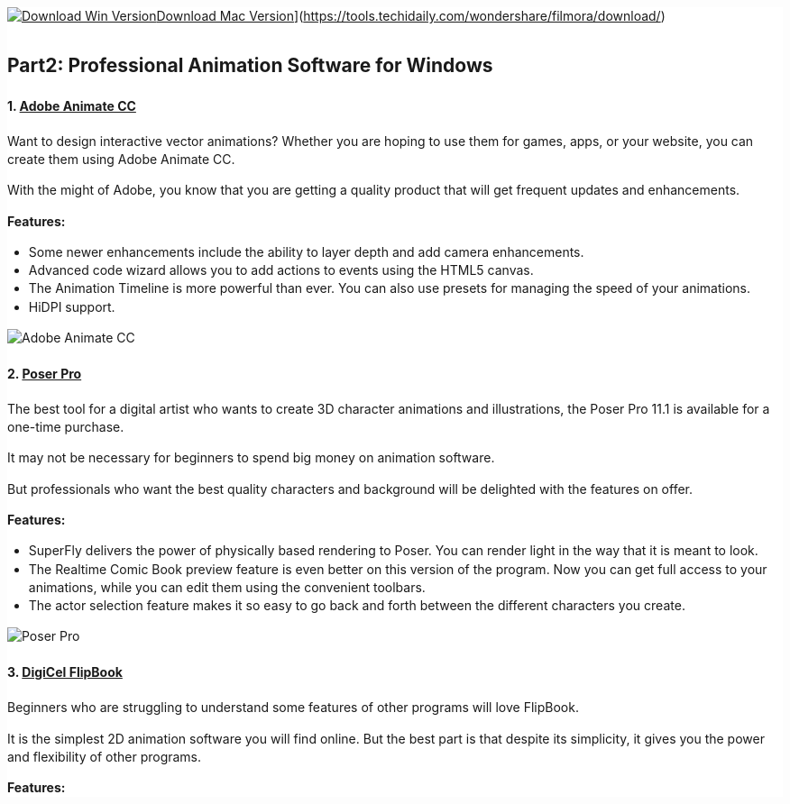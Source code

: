 [![Download Win Version](https://images.wondershare.com/filmora/guide/download-btn-win-pro.png)](https://tools.techidaily.com/wondershare/filmora/download/)[Download Mac Version](https://images.wondershare.com/filmora/guide/download-btn-mac-pro.png)](https://tools.techidaily.com/wondershare/filmora/download/)

## Part2: Professional Animation Software for Windows

#### 1. [Adobe Animate CC](https://www.adobe.com/products/animate.html)

Want to design interactive vector animations? Whether you are hoping to use them for games, apps, or your website, you can create them using Adobe Animate CC.

With the might of Adobe, you know that you are getting a quality product that will get frequent updates and enhancements.

**Features:**

* Some newer enhancements include the ability to layer depth and add camera enhancements.
* Advanced code wizard allows you to add actions to events using the HTML5 canvas.
* The Animation Timeline is more powerful than ever. You can also use presets for managing the speed of your animations.
* HiDPI support.

![Adobe Animate CC](https://images.wondershare.com/filmora/article-images/Adobe-Animate.JPG)

#### 2. [Poser Pro](https://my.smithmicro.com/poser-pro-11.html)

The best tool for a digital artist who wants to create 3D character animations and illustrations, the Poser Pro 11.1 is available for a one-time purchase.

It may not be necessary for beginners to spend big money on animation software.

But professionals who want the best quality characters and background will be delighted with the features on offer.

**Features:**

* SuperFly delivers the power of physically based rendering to Poser. You can render light in the way that it is meant to look.
* The Realtime Comic Book preview feature is even better on this version of the program. Now you can get full access to your animations, while you can edit them using the convenient toolbars.
* The actor selection feature makes it so easy to go back and forth between the different characters you create.

![Poser Pro](https://images.wondershare.com/filmora/article-images/Poser.JPG)

#### 3. [DigiCel FlipBook](https://digicel.net/)

Beginners who are struggling to understand some features of other programs will love FlipBook.

It is the simplest 2D animation software you will find online. But the best part is that despite its simplicity, it gives you the power and flexibility of other programs.

**Features:**
